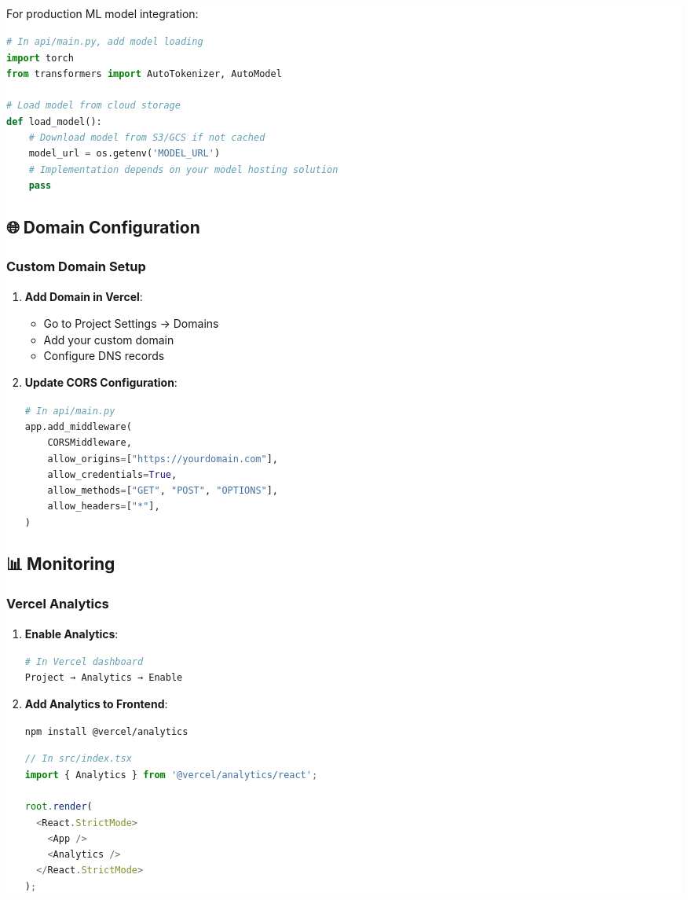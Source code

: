 For production ML model integration:

```python
# In api/main.py, add model loading
import torch
from transformers import AutoTokenizer, AutoModel

# Load model from cloud storage
def load_model():
    # Download model from S3/GCS if not cached
    model_url = os.getenv('MODEL_URL')
    # Implementation depends on your model hosting solution
    pass
```

## 🌐 Domain Configuration

### **Custom Domain Setup**

1. **Add Domain in Vercel**:
   - Go to Project Settings → Domains
   - Add your custom domain
   - Configure DNS records

2. **Update CORS Configuration**:
   ```python
   # In api/main.py
   app.add_middleware(
       CORSMiddleware,
       allow_origins=["https://yourdomain.com"],
       allow_credentials=True,
       allow_methods=["GET", "POST", "OPTIONS"],
       allow_headers=["*"],
   )
   ```

## 📊 Monitoring

### **Vercel Analytics**

1. **Enable Analytics**:
   ```bash
   # In Vercel dashboard
   Project → Analytics → Enable
   ```

2. **Add Analytics to Frontend**:
   ```bash
   npm install @vercel/analytics
   ```

   ```typescript
   // In src/index.tsx
   import { Analytics } from '@vercel/analytics/react';
   
   root.render(
     <React.StrictMode>
       <App />
       <Analytics />
     </React.StrictMode>
   );
   ```
